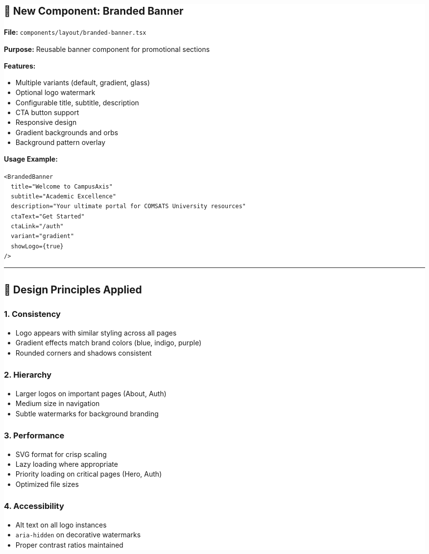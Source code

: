 ## 🎯 New Component: Branded Banner

**File:** `components/layout/branded-banner.tsx`

**Purpose:** Reusable banner component for promotional sections

**Features:**
- Multiple variants (default, gradient, glass)
- Optional logo watermark
- Configurable title, subtitle, description
- CTA button support
- Responsive design
- Gradient backgrounds and orbs
- Background pattern overlay

**Usage Example:**
```tsx
<BrandedBanner
  title="Welcome to CampusAxis"
  subtitle="Academic Excellence"
  description="Your ultimate portal for COMSATS University resources"
  ctaText="Get Started"
  ctaLink="/auth"
  variant="gradient"
  showLogo={true}
/>
```

---

## 🎨 Design Principles Applied

### 1. **Consistency**
- Logo appears with similar styling across all pages
- Gradient effects match brand colors (blue, indigo, purple)
- Rounded corners and shadows consistent

### 2. **Hierarchy**
- Larger logos on important pages (About, Auth)
- Medium size in navigation
- Subtle watermarks for background branding

### 3. **Performance**
- SVG format for crisp scaling
- Lazy loading where appropriate
- Priority loading on critical pages (Hero, Auth)
- Optimized file sizes

### 4. **Accessibility**
- Alt text on all logo instances
- `aria-hidden` on decorative watermarks
- Proper contrast ratios maintained
